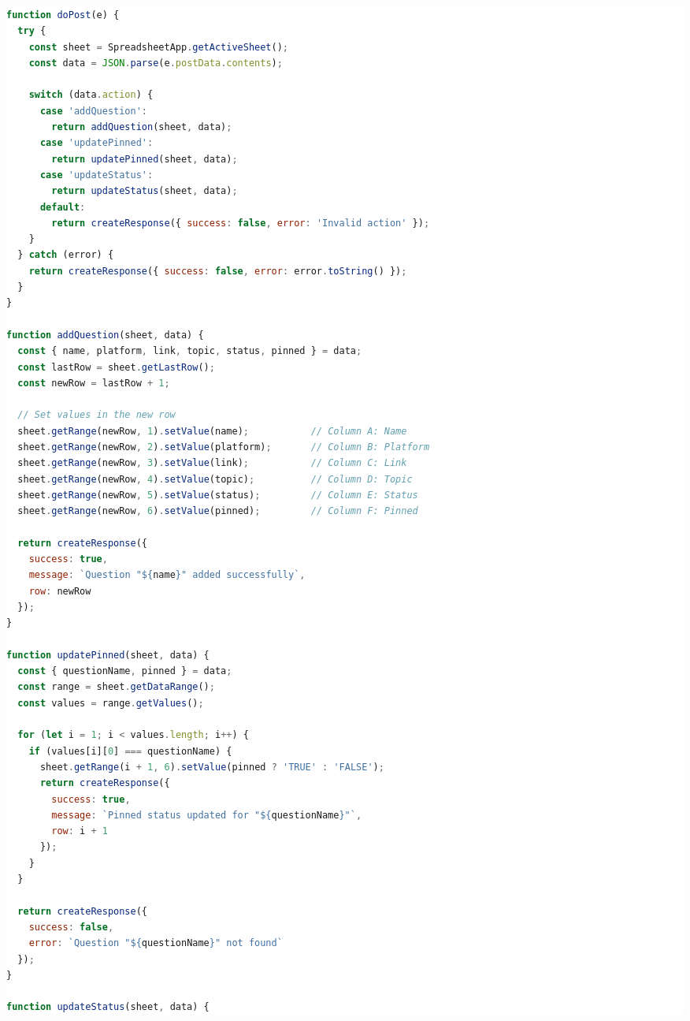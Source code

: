 ```javascript
function doPost(e) {
  try {
    const sheet = SpreadsheetApp.getActiveSheet();
    const data = JSON.parse(e.postData.contents);
    
    switch (data.action) {
      case 'addQuestion':
        return addQuestion(sheet, data);
      case 'updatePinned':
        return updatePinned(sheet, data);
      case 'updateStatus':
        return updateStatus(sheet, data);
      default:
        return createResponse({ success: false, error: 'Invalid action' });
    }
  } catch (error) {
    return createResponse({ success: false, error: error.toString() });
  }
}

function addQuestion(sheet, data) {
  const { name, platform, link, topic, status, pinned } = data;
  const lastRow = sheet.getLastRow();
  const newRow = lastRow + 1;
  
  // Set values in the new row
  sheet.getRange(newRow, 1).setValue(name);           // Column A: Name
  sheet.getRange(newRow, 2).setValue(platform);       // Column B: Platform
  sheet.getRange(newRow, 3).setValue(link);           // Column C: Link
  sheet.getRange(newRow, 4).setValue(topic);          // Column D: Topic
  sheet.getRange(newRow, 5).setValue(status);         // Column E: Status
  sheet.getRange(newRow, 6).setValue(pinned);         // Column F: Pinned
  
  return createResponse({ 
    success: true, 
    message: `Question "${name}" added successfully`,
    row: newRow
  });
}

function updatePinned(sheet, data) {
  const { questionName, pinned } = data;
  const range = sheet.getDataRange();
  const values = range.getValues();
  
  for (let i = 1; i < values.length; i++) {
    if (values[i][0] === questionName) {
      sheet.getRange(i + 1, 6).setValue(pinned ? 'TRUE' : 'FALSE');
      return createResponse({ 
        success: true, 
        message: `Pinned status updated for "${questionName}"`,
        row: i + 1
      });
    }
  }
  
  return createResponse({ 
    success: false, 
    error: `Question "${questionName}" not found` 
  });
}

function updateStatus(sheet, data) {
```